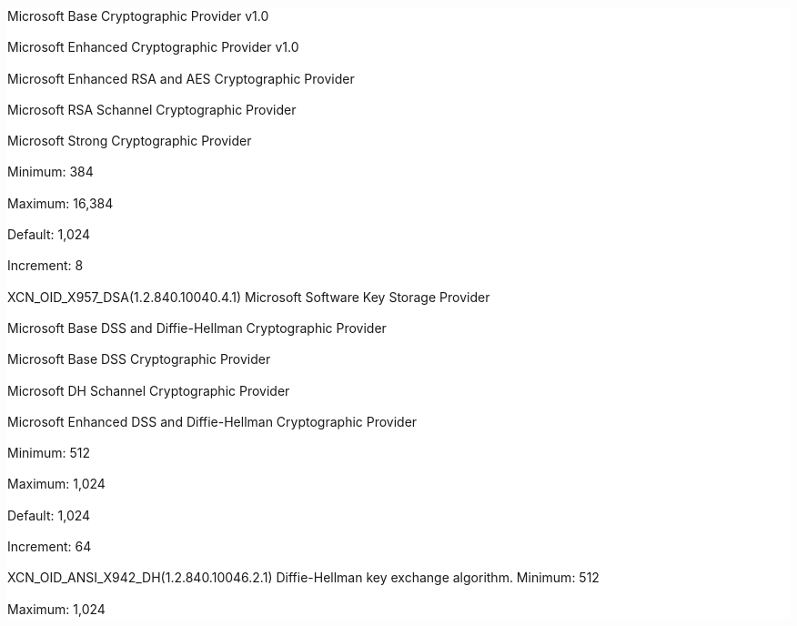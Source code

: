 Microsoft Base Cryptographic Provider v1.0

Microsoft Enhanced Cryptographic Provider v1.0

Microsoft Enhanced RSA and AES Cryptographic Provider

Microsoft RSA Schannel Cryptographic Provider

Microsoft Strong Cryptographic Provider

</td>
<td>
Minimum: 384

Maximum: 16,384

Default: 1,024

Increment: 8

</td>
</tr>
<tr>
<td>XCN_OID_X957_DSA(1.2.840.10040.4.1)

</td>
<td>
Microsoft Software Key Storage Provider

Microsoft Base DSS and Diffie-Hellman Cryptographic Provider

Microsoft Base DSS Cryptographic Provider

Microsoft DH Schannel Cryptographic Provider

Microsoft Enhanced DSS and Diffie-Hellman Cryptographic Provider

</td>
<td>
Minimum: 512

Maximum: 1,024

Default: 1,024

Increment: 64

</td>
</tr>
<tr>
<td>XCN_OID_ANSI_X942_DH(1.2.840.10046.2.1)

</td>
<td>
Diffie-Hellman key exchange algorithm.

</td>
<td>
Minimum: 512

Maximum: 1,024
